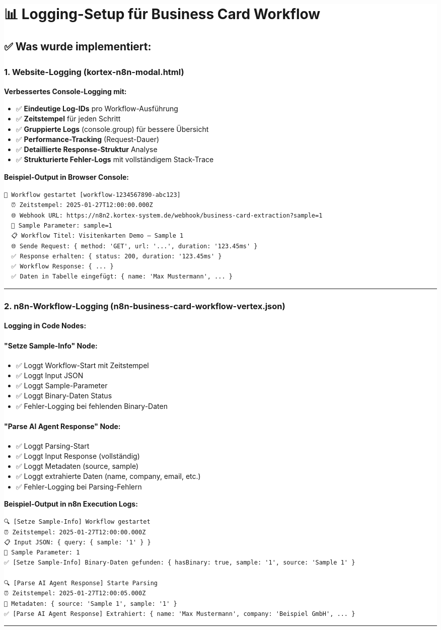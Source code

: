 # 📊 Logging-Setup für Business Card Workflow

## ✅ Was wurde implementiert:

### 1. **Website-Logging** (kortex-n8n-modal.html)

**Verbessertes Console-Logging mit:**
- ✅ **Eindeutige Log-IDs** pro Workflow-Ausführung
- ✅ **Zeitstempel** für jeden Schritt
- ✅ **Gruppierte Logs** (console.group) für bessere Übersicht
- ✅ **Performance-Tracking** (Request-Dauer)
- ✅ **Detaillierte Response-Struktur** Analyse
- ✅ **Strukturierte Fehler-Logs** mit vollständigem Stack-Trace

**Beispiel-Output in Browser Console:**
```
🚀 Workflow gestartet [workflow-1234567890-abc123]
  ⏰ Zeitstempel: 2025-01-27T12:00:00.000Z
  🌐 Webhook URL: https://n8n2.kortex-system.de/webhook/business-card-extraction?sample=1
  📝 Sample Parameter: sample=1
  📋 Workflow Titel: Visitenkarten Demo – Sample 1
  🌐 Sende Request: { method: 'GET', url: '...', duration: '123.45ms' }
  ✅ Response erhalten: { status: 200, duration: '123.45ms' }
  ✅ Workflow Response: { ... }
  ✅ Daten in Tabelle eingefügt: { name: 'Max Mustermann', ... }
```

---

### 2. **n8n-Workflow-Logging** (n8n-business-card-workflow-vertex.json)

**Logging in Code Nodes:**

#### "Setze Sample-Info" Node:
- ✅ Loggt Workflow-Start mit Zeitstempel
- ✅ Loggt Input JSON
- ✅ Loggt Sample-Parameter
- ✅ Loggt Binary-Daten Status
- ✅ Fehler-Logging bei fehlenden Binary-Daten

#### "Parse AI Agent Response" Node:
- ✅ Loggt Parsing-Start
- ✅ Loggt Input Response (vollständig)
- ✅ Loggt Metadaten (source, sample)
- ✅ Loggt extrahierte Daten (name, company, email, etc.)
- ✅ Fehler-Logging bei Parsing-Fehlern

**Beispiel-Output in n8n Execution Logs:**
```
🔍 [Setze Sample-Info] Workflow gestartet
⏰ Zeitstempel: 2025-01-27T12:00:00.000Z
📋 Input JSON: { query: { sample: '1' } }
📝 Sample Parameter: 1
✅ [Setze Sample-Info] Binary-Daten gefunden: { hasBinary: true, sample: '1', source: 'Sample 1' }

🔍 [Parse AI Agent Response] Starte Parsing
⏰ Zeitstempel: 2025-01-27T12:00:05.000Z
📝 Metadaten: { source: 'Sample 1', sample: '1' }
✅ [Parse AI Agent Response] Extrahiert: { name: 'Max Mustermann', company: 'Beispiel GmbH', ... }
```

---